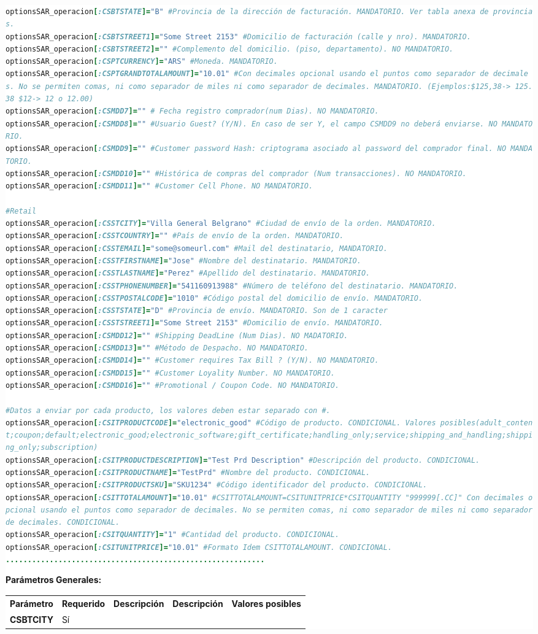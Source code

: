 ```ruby
optionsSAR_operacion[:CSBTSTATE]="B" #Provincia de la dirección de facturación. MANDATORIO. Ver tabla anexa de provincias.
optionsSAR_operacion[:CSBTSTREET1]="Some Street 2153" #Domicilio de facturación (calle y nro). MANDATORIO.
optionsSAR_operacion[:CSBTSTREET2]="" #Complemento del domicilio. (piso, departamento). NO MANDATORIO.
optionsSAR_operacion[:CSPTCURRENCY]="ARS" #Moneda. MANDATORIO.
optionsSAR_operacion[:CSPTGRANDTOTALAMOUNT]="10.01" #Con decimales opcional usando el puntos como separador de decimales. No se permiten comas, ni como separador de miles ni como separador de decimales. MANDATORIO. (Ejemplos:$125,38-> 125.38 $12-> 12 o 12.00)
optionsSAR_operacion[:CSMDD7]="" # Fecha registro comprador(num Dias). NO MANDATORIO.
optionsSAR_operacion[:CSMDD8]="" #Usuario Guest? (Y/N). En caso de ser Y, el campo CSMDD9 no deberá enviarse. NO MANDATORIO.
optionsSAR_operacion[:CSMDD9]="" #Customer password Hash: criptograma asociado al password del comprador final. NO MANDATORIO.
optionsSAR_operacion[:CSMDD10]="" #Histórica de compras del comprador (Num transacciones). NO MANDATORIO.
optionsSAR_operacion[:CSMDD11]="" #Customer Cell Phone. NO MANDATORIO.

#Retail
optionsSAR_operacion[:CSSTCITY]="Villa General Belgrano" #Ciudad de enví­o de la orden. MANDATORIO.
optionsSAR_operacion[:CSSTCOUNTRY]="" #País de envío de la orden. MANDATORIO.
optionsSAR_operacion[:CSSTEMAIL]="some@someurl.com" #Mail del destinatario, MANDATORIO.
optionsSAR_operacion[:CSSTFIRSTNAME]="Jose" #Nombre del destinatario. MANDATORIO.
optionsSAR_operacion[:CSSTLASTNAME]="Perez" #Apellido del destinatario. MANDATORIO.
optionsSAR_operacion[:CSSTPHONENUMBER]="541160913988" #Número de teléfono del destinatario. MANDATORIO.
optionsSAR_operacion[:CSSTPOSTALCODE]="1010" #Código postal del domicilio de envío. MANDATORIO.
optionsSAR_operacion[:CSSTSTATE]="D" #Provincia de envío. MANDATORIO. Son de 1 caracter
optionsSAR_operacion[:CSSTSTREET1]="Some Street 2153" #Domicilio de envío. MANDATORIO.
optionsSAR_operacion[:CSMDD12]="" #Shipping DeadLine (Num Dias). NO MADATORIO.
optionsSAR_operacion[:CSMDD13]="" #Método de Despacho. NO MANDATORIO.
optionsSAR_operacion[:CSMDD14]="" #Customer requires Tax Bill ? (Y/N). NO MANDATORIO.
optionsSAR_operacion[:CSMDD15]="" #Customer Loyality Number. NO MANDATORIO.
optionsSAR_operacion[:CSMDD16]="" #Promotional / Coupon Code. NO MANDATORIO.

#Datos a enviar por cada producto, los valores deben estar separado con #.
optionsSAR_operacion[:CSITPRODUCTCODE]="electronic_good" #Código de producto. CONDICIONAL. Valores posibles(adult_content;coupon;default;electronic_good;electronic_software;gift_certificate;handling_only;service;shipping_and_handling;shipping_only;subscription)
optionsSAR_operacion[:CSITPRODUCTDESCRIPTION]="Test Prd Description" #Descripción del producto. CONDICIONAL.
optionsSAR_operacion[:CSITPRODUCTNAME]="TestPrd" #Nombre del producto. CONDICIONAL.
optionsSAR_operacion[:CSITPRODUCTSKU]="SKU1234" #Código identificador del producto. CONDICIONAL.
optionsSAR_operacion[:CSITTOTALAMOUNT]="10.01" #CSITTOTALAMOUNT=CSITUNITPRICE*CSITQUANTITY "999999[.CC]" Con decimales opcional usando el puntos como separador de decimales. No se permiten comas, ni como separador de miles ni como separador de decimales. CONDICIONAL.
optionsSAR_operacion[:CSITQUANTITY]="1" #Cantidad del producto. CONDICIONAL.
optionsSAR_operacion[:CSITUNITPRICE]="10.01" #Formato Idem CSITTOTALAMOUNT. CONDICIONAL.
...........................................................
```
**Parámetros Generales:**
<table>
  <tr>
    <th>Parámetro</th>
    <th>Requerido</th>
    <th>Descripción</th>
    <th>Descripción</th>
    <th>Valores posibles</th>
  </tr>
  <tr>
    <td><b>CSBTCITY</b></td>
    <td>Sí</td>